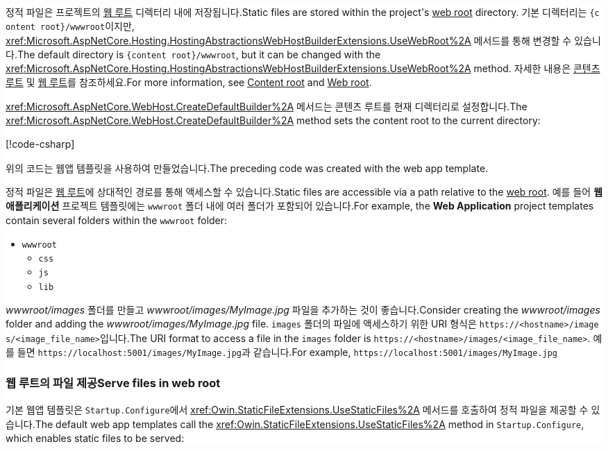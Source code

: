 <span data-ttu-id="95d1c-108">정적 파일은 프로젝트의 [웹 루트](xref:fundamentals/index#web-root) 디렉터리 내에 저장됩니다.</span><span class="sxs-lookup"><span data-stu-id="95d1c-108">Static files are stored within the project's [web root](xref:fundamentals/index#web-root) directory.</span></span> <span data-ttu-id="95d1c-109">기본 디렉터리는 `{content root}/wwwroot`이지만, <xref:Microsoft.AspNetCore.Hosting.HostingAbstractionsWebHostBuilderExtensions.UseWebRoot%2A> 메서드를 통해 변경할 수 있습니다.</span><span class="sxs-lookup"><span data-stu-id="95d1c-109">The default directory is `{content root}/wwwroot`, but it can be changed with the <xref:Microsoft.AspNetCore.Hosting.HostingAbstractionsWebHostBuilderExtensions.UseWebRoot%2A> method.</span></span> <span data-ttu-id="95d1c-110">자세한 내용은 [콘텐츠 루트](xref:fundamentals/index#content-root) 및 [웹 루트](xref:fundamentals/index#web-root)를 참조하세요.</span><span class="sxs-lookup"><span data-stu-id="95d1c-110">For more information, see [Content root](xref:fundamentals/index#content-root) and [Web root](xref:fundamentals/index#web-root).</span></span>

<span data-ttu-id="95d1c-111"><xref:Microsoft.AspNetCore.WebHost.CreateDefaultBuilder%2A> 메서드는 콘텐츠 루트를 현재 디렉터리로 설정합니다.</span><span class="sxs-lookup"><span data-stu-id="95d1c-111">The <xref:Microsoft.AspNetCore.WebHost.CreateDefaultBuilder%2A> method sets the content root to the current directory:</span></span>

[!code-csharp[](~/fundamentals/static-files/samples/3.x/StaticFilesSample/Program2.cs?name=snippet_Program)]

<span data-ttu-id="95d1c-112">위의 코드는 웹앱 템플릿을 사용하여 만들었습니다.</span><span class="sxs-lookup"><span data-stu-id="95d1c-112">The preceding code was created with the web app template.</span></span>

<span data-ttu-id="95d1c-113">정적 파일은 [웹 루트](xref:fundamentals/index#web-root)에 상대적인 경로를 통해 액세스할 수 있습니다.</span><span class="sxs-lookup"><span data-stu-id="95d1c-113">Static files are accessible via a path relative to the [web root](xref:fundamentals/index#web-root).</span></span> <span data-ttu-id="95d1c-114">예를 들어 **웹 애플리케이션** 프로젝트 템플릿에는 `wwwroot` 폴더 내에 여러 폴더가 포함되어 있습니다.</span><span class="sxs-lookup"><span data-stu-id="95d1c-114">For example, the **Web Application** project templates contain several folders within the `wwwroot` folder:</span></span>

* `wwwroot`
  * `css`
  * `js`
  * `lib`

<span data-ttu-id="95d1c-115">*wwwroot/images* 폴더를 만들고 *wwwroot/images/MyImage.jpg* 파일을 추가하는 것이 좋습니다.</span><span class="sxs-lookup"><span data-stu-id="95d1c-115">Consider creating the *wwwroot/images* folder and adding the *wwwroot/images/MyImage.jpg* file.</span></span> <span data-ttu-id="95d1c-116">`images` 폴더의 파일에 액세스하기 위한 URI 형식은 `https://<hostname>/images/<image_file_name>`입니다.</span><span class="sxs-lookup"><span data-stu-id="95d1c-116">The URI format to access a file in the `images` folder is `https://<hostname>/images/<image_file_name>`.</span></span> <span data-ttu-id="95d1c-117">예를 들면 `https://localhost:5001/images/MyImage.jpg`과 같습니다.</span><span class="sxs-lookup"><span data-stu-id="95d1c-117">For example, `https://localhost:5001/images/MyImage.jpg`</span></span>

### <a name="serve-files-in-web-root"></a><span data-ttu-id="95d1c-118">웹 루트의 파일 제공</span><span class="sxs-lookup"><span data-stu-id="95d1c-118">Serve files in web root</span></span>

<span data-ttu-id="95d1c-119">기본 웹앱 템플릿은 `Startup.Configure`에서 <xref:Owin.StaticFileExtensions.UseStaticFiles%2A> 메서드를 호출하여 정적 파일을 제공할 수 있습니다.</span><span class="sxs-lookup"><span data-stu-id="95d1c-119">The default web app templates call the <xref:Owin.StaticFileExtensions.UseStaticFiles%2A> method in `Startup.Configure`, which enables static files to be served:</span></span>
